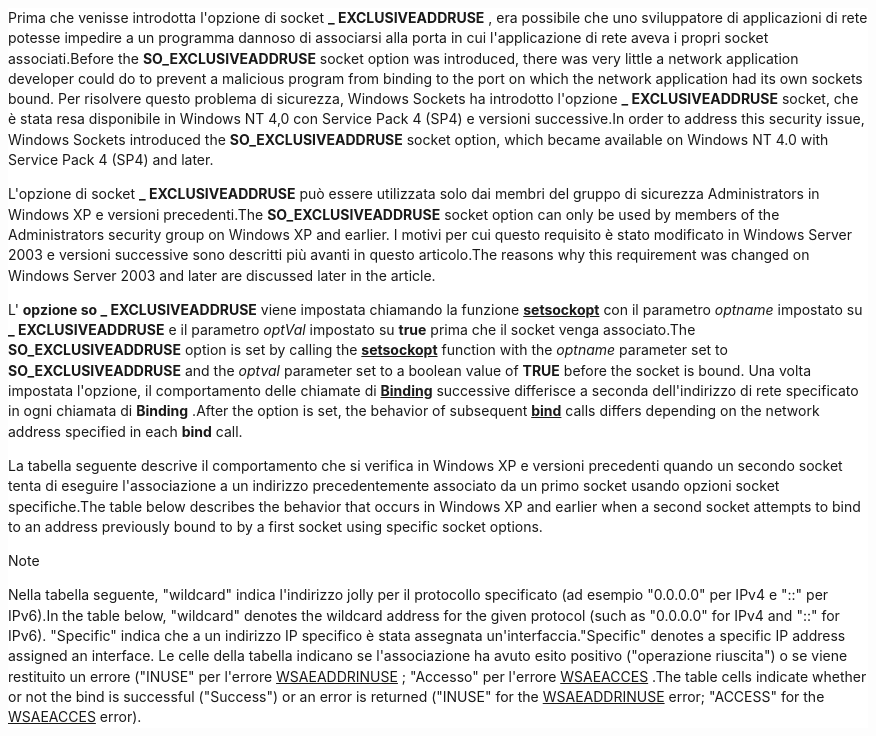 <span data-ttu-id="d1077-176">Prima che venisse introdotta l'opzione di socket **\_ EXCLUSIVEADDRUSE** , era possibile che uno sviluppatore di applicazioni di rete potesse impedire a un programma dannoso di associarsi alla porta in cui l'applicazione di rete aveva i propri socket associati.</span><span class="sxs-lookup"><span data-stu-id="d1077-176">Before the **SO\_EXCLUSIVEADDRUSE** socket option was introduced, there was very little a network application developer could do to prevent a malicious program from binding to the port on which the network application had its own sockets bound.</span></span> <span data-ttu-id="d1077-177">Per risolvere questo problema di sicurezza, Windows Sockets ha introdotto l'opzione **\_ EXCLUSIVEADDRUSE** socket, che è stata resa disponibile in Windows NT 4,0 con Service Pack 4 (SP4) e versioni successive.</span><span class="sxs-lookup"><span data-stu-id="d1077-177">In order to address this security issue, Windows Sockets introduced the **SO\_EXCLUSIVEADDRUSE** socket option, which became available on Windows NT 4.0 with Service Pack 4 (SP4) and later.</span></span>

<span data-ttu-id="d1077-178">L'opzione di socket **\_ EXCLUSIVEADDRUSE** può essere utilizzata solo dai membri del gruppo di sicurezza Administrators in Windows XP e versioni precedenti.</span><span class="sxs-lookup"><span data-stu-id="d1077-178">The **SO\_EXCLUSIVEADDRUSE** socket option can only be used by members of the Administrators security group on Windows XP and earlier.</span></span> <span data-ttu-id="d1077-179">I motivi per cui questo requisito è stato modificato in Windows Server 2003 e versioni successive sono descritti più avanti in questo articolo.</span><span class="sxs-lookup"><span data-stu-id="d1077-179">The reasons why this requirement was changed on Windows Server 2003 and later are discussed later in the article.</span></span>

<span data-ttu-id="d1077-180">L' **opzione so \_ EXCLUSIVEADDRUSE** viene impostata chiamando la funzione [**setsockopt**](/windows/win32/api/winsock/nf-winsock-setsockopt) con il parametro *optname* impostato su **\_ EXCLUSIVEADDRUSE** e il parametro *optVal* impostato su **true** prima che il socket venga associato.</span><span class="sxs-lookup"><span data-stu-id="d1077-180">The **SO\_EXCLUSIVEADDRUSE** option is set by calling the [**setsockopt**](/windows/win32/api/winsock/nf-winsock-setsockopt) function with the *optname* parameter set to **SO\_EXCLUSIVEADDRUSE** and the *optval* parameter set to a boolean value of **TRUE** before the socket is bound.</span></span> <span data-ttu-id="d1077-181">Una volta impostata l'opzione, il comportamento delle chiamate di [**Binding**](/windows/win32/api/winsock/nf-winsock-bind) successive differisce a seconda dell'indirizzo di rete specificato in ogni chiamata di **Binding** .</span><span class="sxs-lookup"><span data-stu-id="d1077-181">After the option is set, the behavior of subsequent [**bind**](/windows/win32/api/winsock/nf-winsock-bind) calls differs depending on the network address specified in each **bind** call.</span></span>

<span data-ttu-id="d1077-182">La tabella seguente descrive il comportamento che si verifica in Windows XP e versioni precedenti quando un secondo socket tenta di eseguire l'associazione a un indirizzo precedentemente associato da un primo socket usando opzioni socket specifiche.</span><span class="sxs-lookup"><span data-stu-id="d1077-182">The table below describes the behavior that occurs in Windows XP and earlier when a second socket attempts to bind to an address previously bound to by a first socket using specific socket options.</span></span>

> [!NOTE]  
> <span data-ttu-id="d1077-183">Nella tabella seguente, "wildcard" indica l'indirizzo jolly per il protocollo specificato (ad esempio "0.0.0.0" per IPv4 e "::" per IPv6).</span><span class="sxs-lookup"><span data-stu-id="d1077-183">In the table below, "wildcard" denotes the wildcard address for the given protocol (such as "0.0.0.0" for IPv4 and "::" for IPv6).</span></span> <span data-ttu-id="d1077-184">"Specific" indica che a un indirizzo IP specifico è stata assegnata un'interfaccia.</span><span class="sxs-lookup"><span data-stu-id="d1077-184">"Specific" denotes a specific IP address assigned an interface.</span></span> <span data-ttu-id="d1077-185">Le celle della tabella indicano se l'associazione ha avuto esito positivo ("operazione riuscita") o se viene restituito un errore ("INUSE" per l'errore [WSAEADDRINUSE](windows-sockets-error-codes-2.md) ; "Accesso" per l'errore [WSAEACCES](windows-sockets-error-codes-2.md) .</span><span class="sxs-lookup"><span data-stu-id="d1077-185">The table cells indicate whether or not the bind is successful ("Success") or an error is returned ("INUSE" for the [WSAEADDRINUSE](windows-sockets-error-codes-2.md) error; "ACCESS" for the [WSAEACCES](windows-sockets-error-codes-2.md) error).</span></span>
